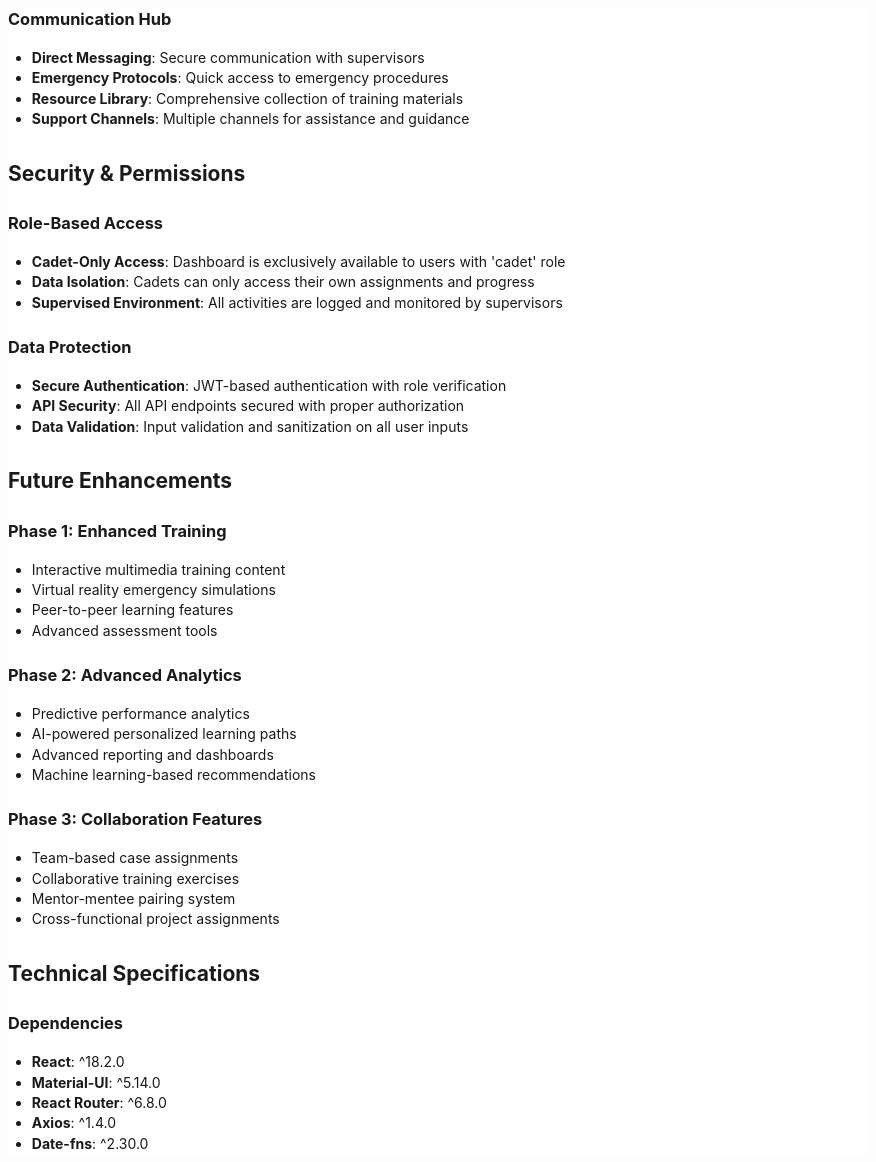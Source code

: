 ### Communication Hub

- **Direct Messaging**: Secure communication with supervisors
- **Emergency Protocols**: Quick access to emergency procedures
- **Resource Library**: Comprehensive collection of training materials
- **Support Channels**: Multiple channels for assistance and guidance

## Security & Permissions

### Role-Based Access

- **Cadet-Only Access**: Dashboard is exclusively available to users with 'cadet' role
- **Data Isolation**: Cadets can only access their own assignments and progress
- **Supervised Environment**: All activities are logged and monitored by supervisors

### Data Protection

- **Secure Authentication**: JWT-based authentication with role verification
- **API Security**: All API endpoints secured with proper authorization
- **Data Validation**: Input validation and sanitization on all user inputs

## Future Enhancements

### Phase 1: Enhanced Training

- Interactive multimedia training content
- Virtual reality emergency simulations
- Peer-to-peer learning features
- Advanced assessment tools

### Phase 2: Advanced Analytics

- Predictive performance analytics
- AI-powered personalized learning paths
- Advanced reporting and dashboards
- Machine learning-based recommendations

### Phase 3: Collaboration Features

- Team-based case assignments
- Collaborative training exercises
- Mentor-mentee pairing system
- Cross-functional project assignments

## Technical Specifications

### Dependencies

- **React**: ^18.2.0
- **Material-UI**: ^5.14.0
- **React Router**: ^6.8.0
- **Axios**: ^1.4.0
- **Date-fns**: ^2.30.0
